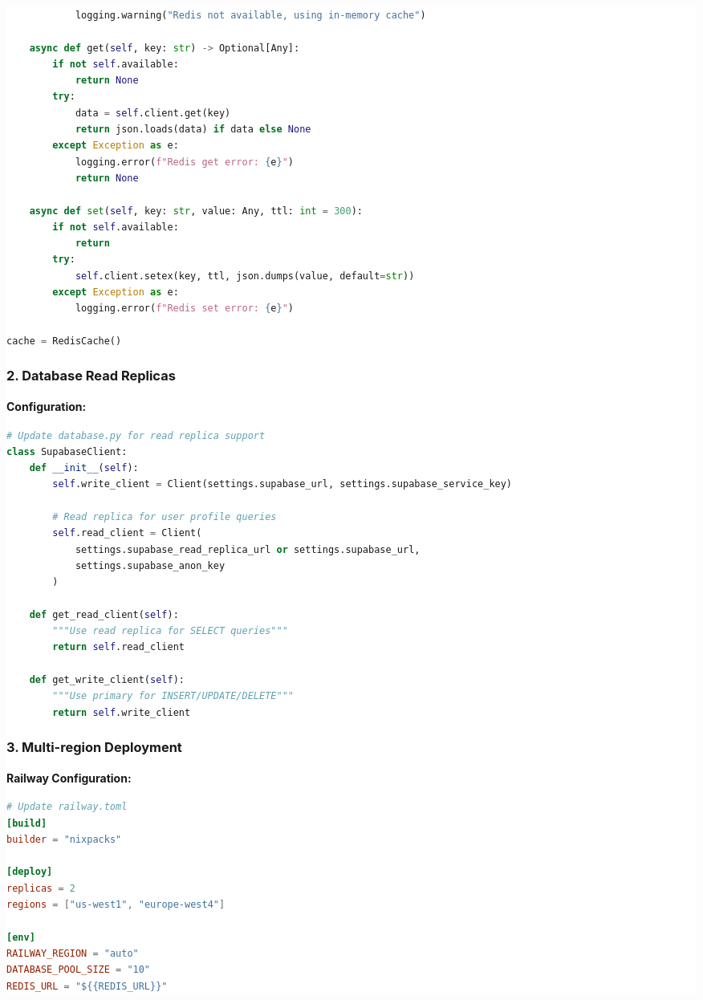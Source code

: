 ```python
            logging.warning("Redis not available, using in-memory cache")
    
    async def get(self, key: str) -> Optional[Any]:
        if not self.available:
            return None
        try:
            data = self.client.get(key)
            return json.loads(data) if data else None
        except Exception as e:
            logging.error(f"Redis get error: {e}")
            return None
    
    async def set(self, key: str, value: Any, ttl: int = 300):
        if not self.available:
            return
        try:
            self.client.setex(key, ttl, json.dumps(value, default=str))
        except Exception as e:
            logging.error(f"Redis set error: {e}")

cache = RedisCache()
```

### 2. Database Read Replicas

**Configuration:**
```python
# Update database.py for read replica support
class SupabaseClient:
    def __init__(self):
        self.write_client = Client(settings.supabase_url, settings.supabase_service_key)
        
        # Read replica for user profile queries
        self.read_client = Client(
            settings.supabase_read_replica_url or settings.supabase_url,
            settings.supabase_anon_key
        )
    
    def get_read_client(self):
        """Use read replica for SELECT queries"""
        return self.read_client
    
    def get_write_client(self):
        """Use primary for INSERT/UPDATE/DELETE"""
        return self.write_client
```

### 3. Multi-region Deployment

**Railway Configuration:**
```toml
# Update railway.toml
[build]
builder = "nixpacks"

[deploy]
replicas = 2
regions = ["us-west1", "europe-west4"]

[env]
RAILWAY_REGION = "auto"
DATABASE_POOL_SIZE = "10"
REDIS_URL = "${{REDIS_URL}}"
```

